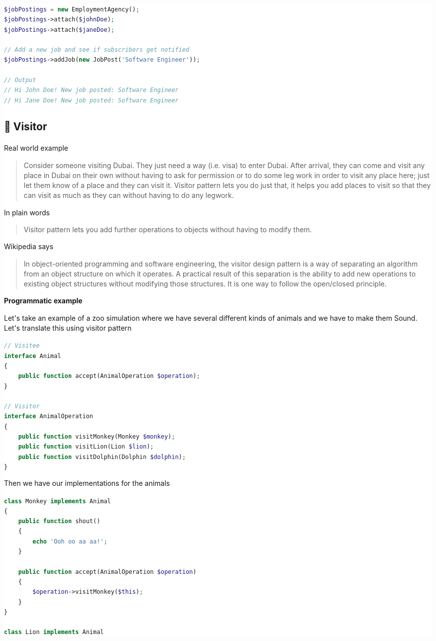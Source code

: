 ```php
$jobPostings = new EmploymentAgency();
$jobPostings->attach($johnDoe);
$jobPostings->attach($janeDoe);

// Add a new job and see if subscribers get notified
$jobPostings->addJob(new JobPost('Software Engineer'));

// Output
// Hi John Doe! New job posted: Software Engineer
// Hi Jane Doe! New job posted: Software Engineer
```

🏃 Visitor
-------
Real world example
> Consider someone visiting Dubai. They just need a way (i.e. visa) to enter Dubai. After arrival, they can come and visit any place in Dubai on their own without having to ask for permission or to do some leg work in order to visit any place here; just let them know of a place and they can visit it. Visitor pattern lets you do just that, it helps you add places to visit so that they can visit as much as they can without having to do any legwork.

In plain words
> Visitor pattern lets you add further operations to objects without having to modify them.

Wikipedia says
> In object-oriented programming and software engineering, the visitor design pattern is a way of separating an algorithm from an object structure on which it operates. A practical result of this separation is the ability to add new operations to existing object structures without modifying those structures. It is one way to follow the open/closed principle.

**Programmatic example**

Let's take an example of a zoo simulation where we have several different kinds of animals and we have to make them Sound. Let's translate this using visitor pattern

```php
// Visitee
interface Animal
{
    public function accept(AnimalOperation $operation);
}

// Visitor
interface AnimalOperation
{
    public function visitMonkey(Monkey $monkey);
    public function visitLion(Lion $lion);
    public function visitDolphin(Dolphin $dolphin);
}
```
Then we have our implementations for the animals
```php
class Monkey implements Animal
{
    public function shout()
    {
        echo 'Ooh oo aa aa!';
    }

    public function accept(AnimalOperation $operation)
    {
        $operation->visitMonkey($this);
    }
}

class Lion implements Animal
```